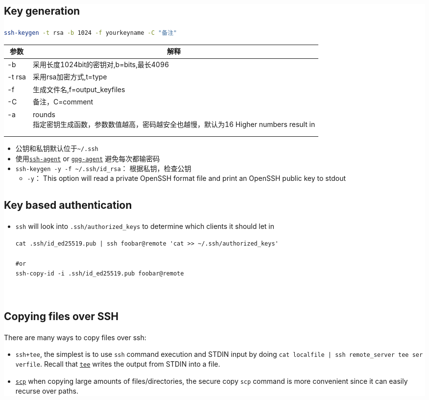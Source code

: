 ## Key  generation

```bash
ssh-keygen -t rsa -b 1024 -f yourkeyname -C "备注"
```

| 参数   | 解释                                                         |
| ------ | ------------------------------------------------------------ |
| -b     | 采用长度1024bit的密钥对,b=bits,最长4096                      |
| -t rsa | 采用rsa加密方式,t=type                                       |
| -f     | 生成文件名,f=output_keyfiles                                 |
| -C     | 备注，C=comment                                              |
| -a     | rounds <br/>       指定密钥生成函数，参数数值越高，密码越安全也越慢，默认为16  Higher numbers result in <br/> |
|        |                                                              |
|        |                                                              |

* 公钥和私钥默认位于`~/.ssh`
*  使用[`ssh-agent`](https://www.man7.org/linux/man-pages/man1/ssh-agent.1.html) or [`gpg-agent`](https://linux.die.net/man/1/gpg-agent)  避免每次都输密码
* `ssh-keygen -y -f ~/.ssh/id_rsa`： 根据私钥，检查公钥
  * `-y`：  This option will read a private OpenSSH format file and print an OpenSSH public key to stdout

## Key based authentication


* `ssh` will look into `.ssh/authorized_keys` to determine which clients it should let in

   ```shell
   cat .ssh/id_ed25519.pub | ssh foobar@remote 'cat >> ~/.ssh/authorized_keys'
   
   #or 
   ssh-copy-id -i .ssh/id_ed25519.pub foobar@remote
   ```



​		

  

## Copying files over SSH

There are many ways to copy files over ssh:

- `ssh+tee`, the simplest is to use `ssh` command execution and STDIN input by doing `cat localfile | ssh remote_server tee serverfile`. Recall that [`tee`](https://www.man7.org/linux/man-pages/man1/tee.1.html) writes the output from STDIN into a file.



- [`scp`](https://www.man7.org/linux/man-pages/man1/scp.1.html) when copying large amounts of files/directories, the secure copy `scp` command is more convenient since it can easily recurse over paths. 
